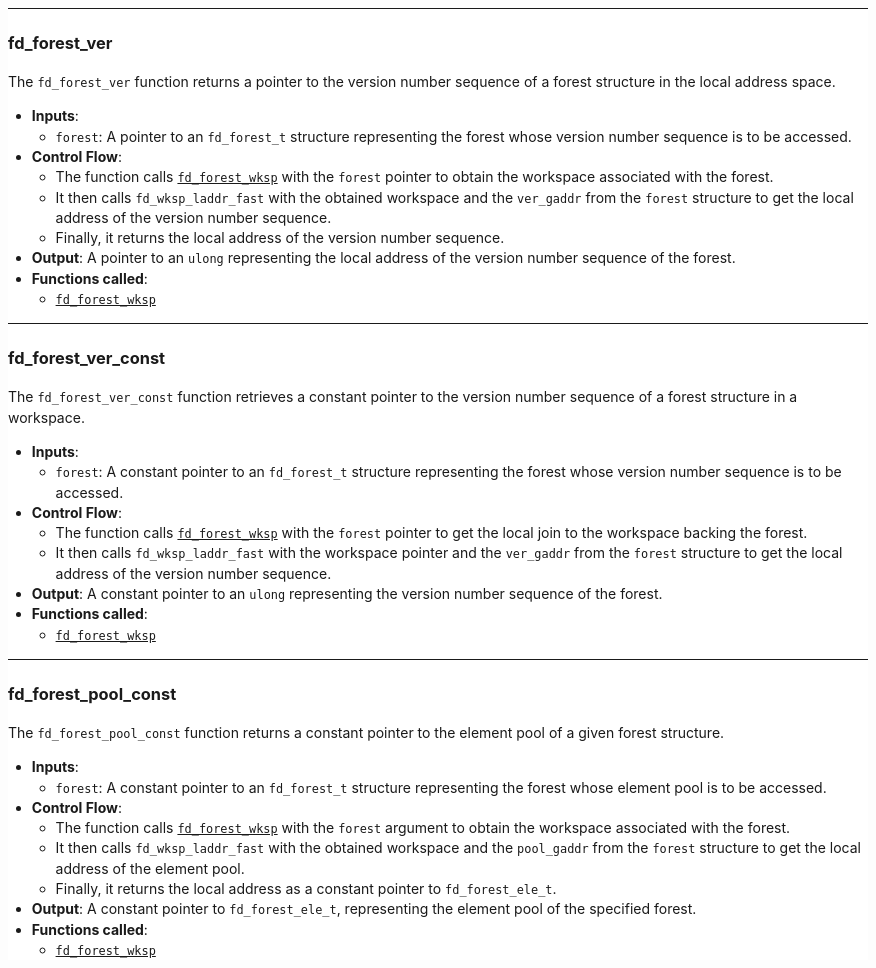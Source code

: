
---
### fd\_forest\_ver
The `fd_forest_ver` function returns a pointer to the version number sequence of a forest structure in the local address space.
- **Inputs**:
    - `forest`: A pointer to an `fd_forest_t` structure representing the forest whose version number sequence is to be accessed.
- **Control Flow**:
    - The function calls [`fd_forest_wksp`](#fd_forest_wksp) with the `forest` pointer to obtain the workspace associated with the forest.
    - It then calls `fd_wksp_laddr_fast` with the obtained workspace and the `ver_gaddr` from the `forest` structure to get the local address of the version number sequence.
    - Finally, it returns the local address of the version number sequence.
- **Output**: A pointer to an `ulong` representing the local address of the version number sequence of the forest.
- **Functions called**:
    - [`fd_forest_wksp`](#fd_forest_wksp)


---
### fd\_forest\_ver\_const
The `fd_forest_ver_const` function retrieves a constant pointer to the version number sequence of a forest structure in a workspace.
- **Inputs**:
    - `forest`: A constant pointer to an `fd_forest_t` structure representing the forest whose version number sequence is to be accessed.
- **Control Flow**:
    - The function calls [`fd_forest_wksp`](#fd_forest_wksp) with the `forest` pointer to get the local join to the workspace backing the forest.
    - It then calls `fd_wksp_laddr_fast` with the workspace pointer and the `ver_gaddr` from the `forest` structure to get the local address of the version number sequence.
- **Output**: A constant pointer to an `ulong` representing the version number sequence of the forest.
- **Functions called**:
    - [`fd_forest_wksp`](#fd_forest_wksp)


---
### fd\_forest\_pool\_const
The `fd_forest_pool_const` function returns a constant pointer to the element pool of a given forest structure.
- **Inputs**:
    - `forest`: A constant pointer to an `fd_forest_t` structure representing the forest whose element pool is to be accessed.
- **Control Flow**:
    - The function calls [`fd_forest_wksp`](#fd_forest_wksp) with the `forest` argument to obtain the workspace associated with the forest.
    - It then calls `fd_wksp_laddr_fast` with the obtained workspace and the `pool_gaddr` from the `forest` structure to get the local address of the element pool.
    - Finally, it returns the local address as a constant pointer to `fd_forest_ele_t`.
- **Output**: A constant pointer to `fd_forest_ele_t`, representing the element pool of the specified forest.
- **Functions called**:
    - [`fd_forest_wksp`](#fd_forest_wksp)
